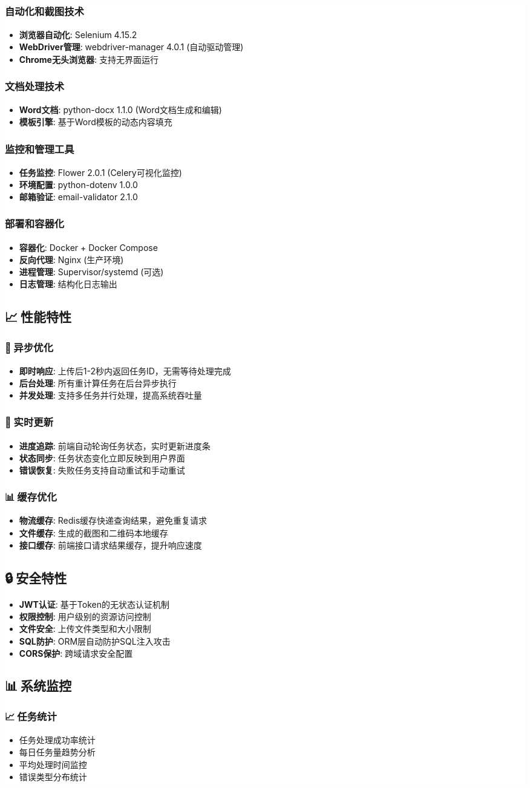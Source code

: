 ### 自动化和截图技术
- **浏览器自动化**: Selenium 4.15.2
- **WebDriver管理**: webdriver-manager 4.0.1 (自动驱动管理)
- **Chrome无头浏览器**: 支持无界面运行

### 文档处理技术
- **Word文档**: python-docx 1.1.0 (Word文档生成和编辑)
- **模板引擎**: 基于Word模板的动态内容填充

### 监控和管理工具
- **任务监控**: Flower 2.0.1 (Celery可视化监控)
- **环境配置**: python-dotenv 1.0.0
- **邮箱验证**: email-validator 2.1.0

### 部署和容器化
- **容器化**: Docker + Docker Compose
- **反向代理**: Nginx (生产环境)
- **进程管理**: Supervisor/systemd (可选)
- **日志管理**: 结构化日志输出

## 📈 性能特性

### 🚀 异步优化
- **即时响应**: 上传后1-2秒内返回任务ID，无需等待处理完成
- **后台处理**: 所有重计算任务在后台异步执行
- **并发处理**: 支持多任务并行处理，提高系统吞吐量

### 🔄 实时更新
- **进度追踪**: 前端自动轮询任务状态，实时更新进度条
- **状态同步**: 任务状态变化立即反映到用户界面
- **错误恢复**: 失败任务支持自动重试和手动重试

### 📊 缓存优化
- **物流缓存**: Redis缓存快递查询结果，避免重复请求
- **文件缓存**: 生成的截图和二维码本地缓存
- **接口缓存**: 前端接口请求结果缓存，提升响应速度

## 🔒 安全特性

- **JWT认证**: 基于Token的无状态认证机制
- **权限控制**: 用户级别的资源访问控制
- **文件安全**: 上传文件类型和大小限制
- **SQL防护**: ORM层自动防护SQL注入攻击
- **CORS保护**: 跨域请求安全配置

## 📊 系统监控

### 📈 任务统计
- 任务处理成功率统计
- 每日任务量趋势分析
- 平均处理时间监控
- 错误类型分布统计
